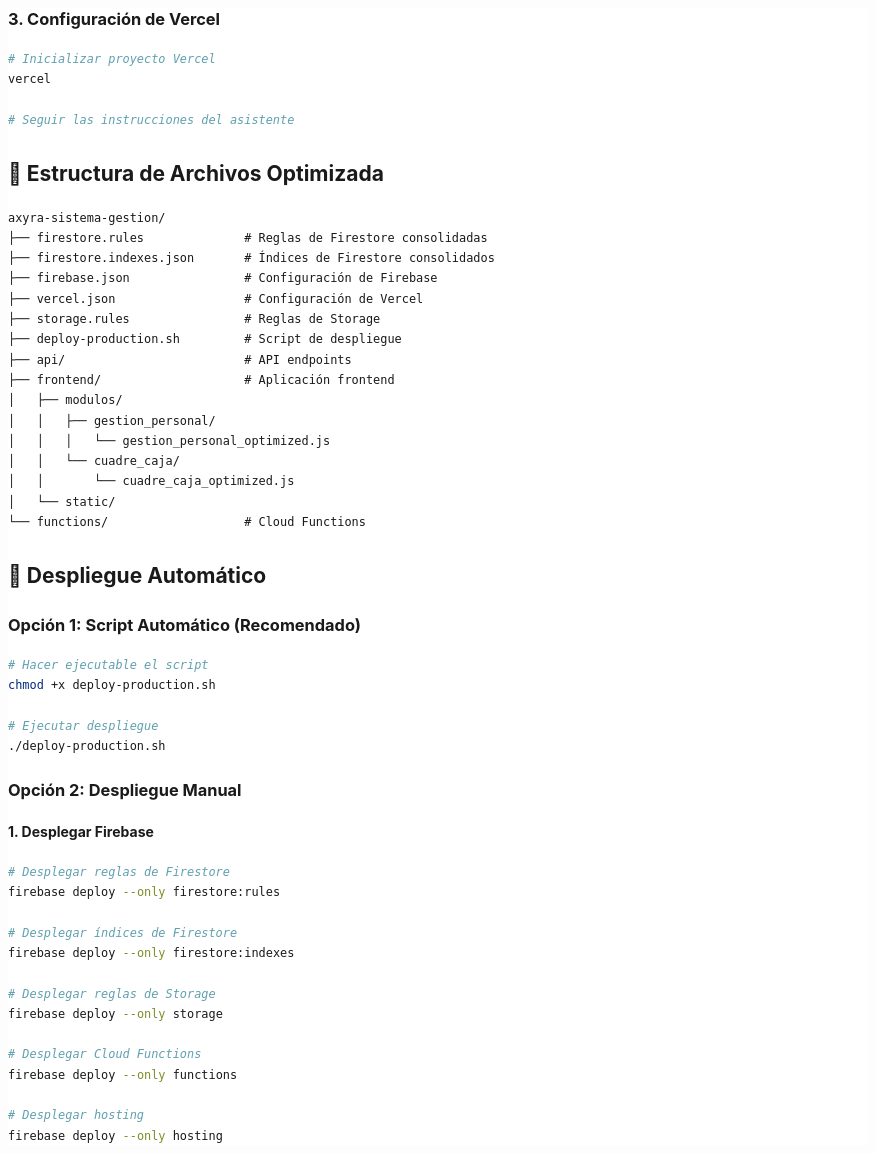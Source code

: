 ### 3. Configuración de Vercel

```bash
# Inicializar proyecto Vercel
vercel

# Seguir las instrucciones del asistente
```

## 📁 Estructura de Archivos Optimizada

```
axyra-sistema-gestion/
├── firestore.rules              # Reglas de Firestore consolidadas
├── firestore.indexes.json       # Índices de Firestore consolidados
├── firebase.json                # Configuración de Firebase
├── vercel.json                  # Configuración de Vercel
├── storage.rules                # Reglas de Storage
├── deploy-production.sh         # Script de despliegue
├── api/                         # API endpoints
├── frontend/                    # Aplicación frontend
│   ├── modulos/
│   │   ├── gestion_personal/
│   │   │   └── gestion_personal_optimized.js
│   │   └── cuadre_caja/
│   │       └── cuadre_caja_optimized.js
│   └── static/
└── functions/                   # Cloud Functions
```

## 🚀 Despliegue Automático

### Opción 1: Script Automático (Recomendado)

```bash
# Hacer ejecutable el script
chmod +x deploy-production.sh

# Ejecutar despliegue
./deploy-production.sh
```

### Opción 2: Despliegue Manual

#### 1. Desplegar Firebase

```bash
# Desplegar reglas de Firestore
firebase deploy --only firestore:rules

# Desplegar índices de Firestore
firebase deploy --only firestore:indexes

# Desplegar reglas de Storage
firebase deploy --only storage

# Desplegar Cloud Functions
firebase deploy --only functions

# Desplegar hosting
firebase deploy --only hosting
```
